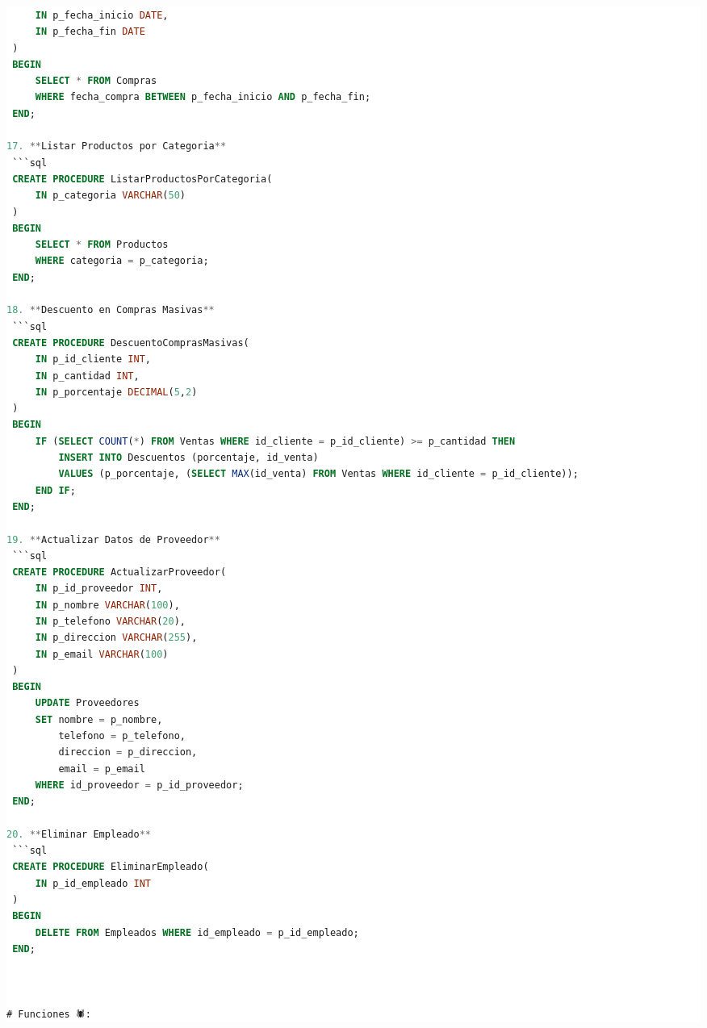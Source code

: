    ```sql 
        IN p_fecha_inicio DATE,
        IN p_fecha_fin DATE
    )
    BEGIN
        SELECT * FROM Compras
        WHERE fecha_compra BETWEEN p_fecha_inicio AND p_fecha_fin;
    END;
    
17. **Listar Productos por Categoria**
    ```sql
    CREATE PROCEDURE ListarProductosPorCategoria(
        IN p_categoria VARCHAR(50)
    )
    BEGIN
        SELECT * FROM Productos
        WHERE categoria = p_categoria;
    END;
    
18. **Descuento en Compras Masivas**
    ```sql
    CREATE PROCEDURE DescuentoComprasMasivas(
        IN p_id_cliente INT,
        IN p_cantidad INT,
        IN p_porcentaje DECIMAL(5,2)
    )
    BEGIN
        IF (SELECT COUNT(*) FROM Ventas WHERE id_cliente = p_id_cliente) >= p_cantidad THEN
            INSERT INTO Descuentos (porcentaje, id_venta)
            VALUES (p_porcentaje, (SELECT MAX(id_venta) FROM Ventas WHERE id_cliente = p_id_cliente));
        END IF;
    END;
    
19. **Actualizar Datos de Proveedor**
    ```sql
    CREATE PROCEDURE ActualizarProveedor(
        IN p_id_proveedor INT,
        IN p_nombre VARCHAR(100),
        IN p_telefono VARCHAR(20),
        IN p_direccion VARCHAR(255),
        IN p_email VARCHAR(100)
    )
    BEGIN
        UPDATE Proveedores
        SET nombre = p_nombre,
            telefono = p_telefono,
            direccion = p_direccion,
            email = p_email
        WHERE id_proveedor = p_id_proveedor;
    END;
    
20. **Eliminar Empleado**
    ```sql
    CREATE PROCEDURE EliminarEmpleado(
        IN p_id_empleado INT
    )
    BEGIN
        DELETE FROM Empleados WHERE id_empleado = p_id_empleado;
    END;



# Funciones 🕷️:
   ```
